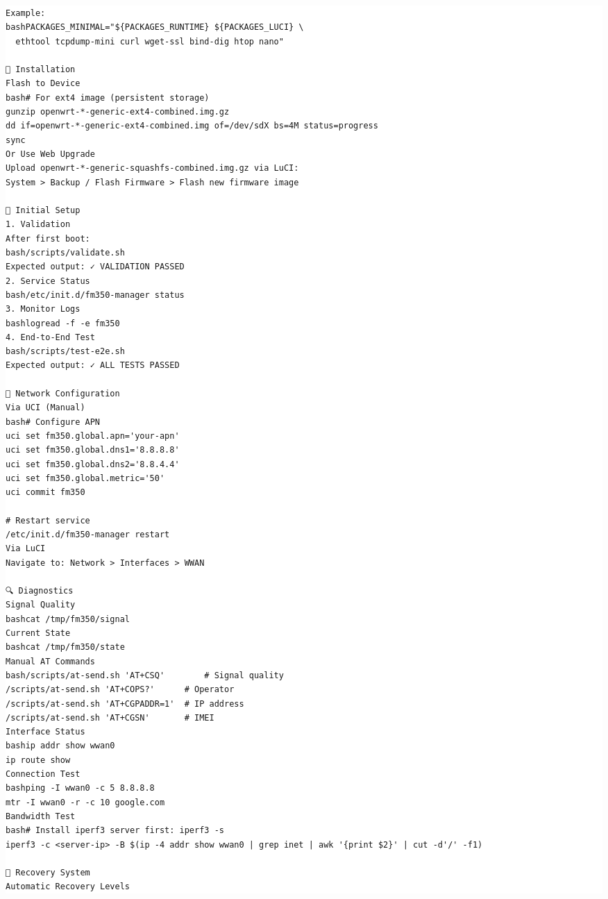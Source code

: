 ```
Example:
bashPACKAGES_MINIMAL="${PACKAGES_RUNTIME} ${PACKAGES_LUCI} \
  ethtool tcpdump-mini curl wget-ssl bind-dig htop nano"

💾 Installation
Flash to Device
bash# For ext4 image (persistent storage)
gunzip openwrt-*-generic-ext4-combined.img.gz
dd if=openwrt-*-generic-ext4-combined.img of=/dev/sdX bs=4M status=progress
sync
Or Use Web Upgrade
Upload openwrt-*-generic-squashfs-combined.img.gz via LuCI:
System > Backup / Flash Firmware > Flash new firmware image

🔧 Initial Setup
1. Validation
After first boot:
bash/scripts/validate.sh
Expected output: ✓ VALIDATION PASSED
2. Service Status
bash/etc/init.d/fm350-manager status
3. Monitor Logs
bashlogread -f -e fm350
4. End-to-End Test
bash/scripts/test-e2e.sh
Expected output: ✓ ALL TESTS PASSED

📡 Network Configuration
Via UCI (Manual)
bash# Configure APN
uci set fm350.global.apn='your-apn'
uci set fm350.global.dns1='8.8.8.8'
uci set fm350.global.dns2='8.8.4.4'
uci set fm350.global.metric='50'
uci commit fm350

# Restart service
/etc/init.d/fm350-manager restart
Via LuCI
Navigate to: Network > Interfaces > WWAN

🔍 Diagnostics
Signal Quality
bashcat /tmp/fm350/signal
Current State
bashcat /tmp/fm350/state
Manual AT Commands
bash/scripts/at-send.sh 'AT+CSQ'        # Signal quality
/scripts/at-send.sh 'AT+COPS?'      # Operator
/scripts/at-send.sh 'AT+CGPADDR=1'  # IP address
/scripts/at-send.sh 'AT+CGSN'       # IMEI
Interface Status
baship addr show wwan0
ip route show
Connection Test
bashping -I wwan0 -c 5 8.8.8.8
mtr -I wwan0 -r -c 10 google.com
Bandwidth Test
bash# Install iperf3 server first: iperf3 -s
iperf3 -c <server-ip> -B $(ip -4 addr show wwan0 | grep inet | awk '{print $2}' | cut -d'/' -f1)

🔄 Recovery System
Automatic Recovery Levels
```